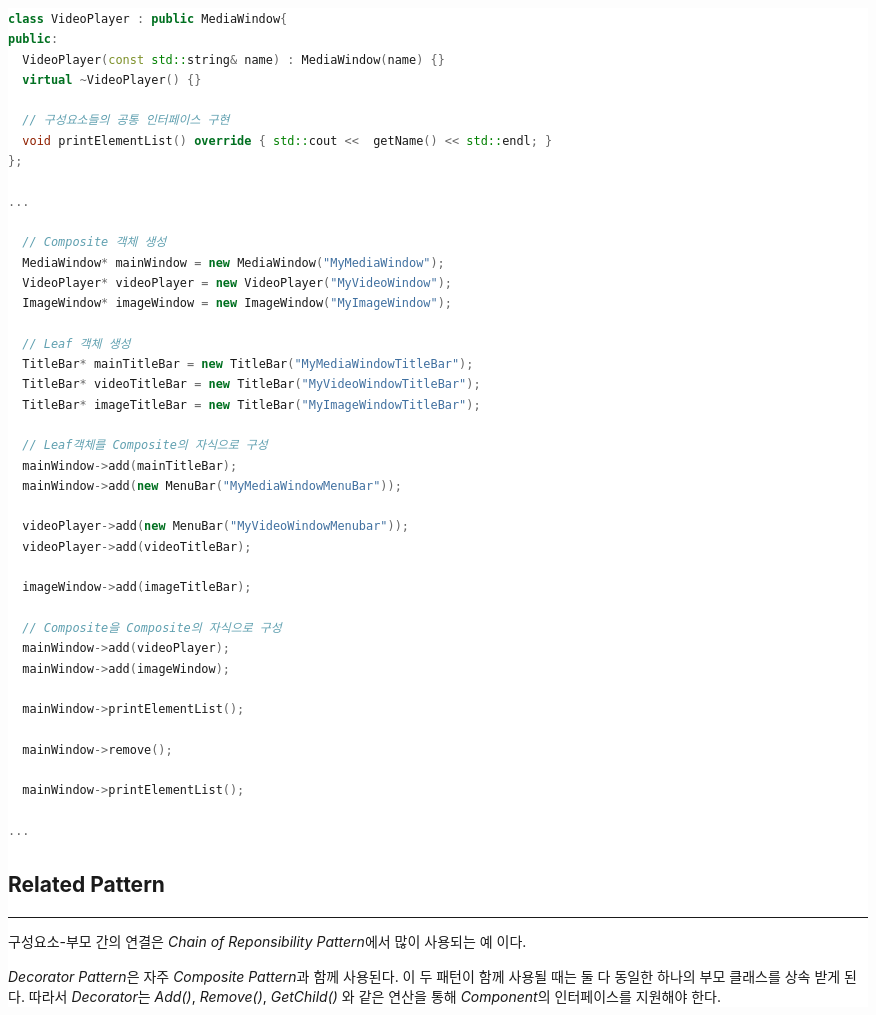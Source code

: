 ```cpp
class VideoPlayer : public MediaWindow{
public:
  VideoPlayer(const std::string& name) : MediaWindow(name) {}
  virtual ~VideoPlayer() {}

  // 구성요소들의 공통 인터페이스 구현
  void printElementList() override { std::cout <<  getName() << std::endl; }
};

...

  // Composite 객체 생성
  MediaWindow* mainWindow = new MediaWindow("MyMediaWindow");
  VideoPlayer* videoPlayer = new VideoPlayer("MyVideoWindow");
  ImageWindow* imageWindow = new ImageWindow("MyImageWindow");

  // Leaf 객체 생성
  TitleBar* mainTitleBar = new TitleBar("MyMediaWindowTitleBar");
  TitleBar* videoTitleBar = new TitleBar("MyVideoWindowTitleBar");
  TitleBar* imageTitleBar = new TitleBar("MyImageWindowTitleBar");

  // Leaf객체를 Composite의 자식으로 구성
  mainWindow->add(mainTitleBar);
  mainWindow->add(new MenuBar("MyMediaWindowMenuBar"));

  videoPlayer->add(new MenuBar("MyVideoWindowMenubar"));
  videoPlayer->add(videoTitleBar);

  imageWindow->add(imageTitleBar);

  // Composite을 Composite의 자식으로 구성
  mainWindow->add(videoPlayer);
  mainWindow->add(imageWindow);

  mainWindow->printElementList();

  mainWindow->remove();

  mainWindow->printElementList();

...

```

## Related Pattern

---

구성요소-부모 간의 연결은 *Chain of Reponsibility Pattern*에서 많이 사용되는 예 이다.

*Decorator Pattern*은 자주 *Composite Pattern*과 함께 사용된다. 이 두 패턴이 함께 사용될 때는 둘 다 동일한 하나의 부모 클래스를 상속 받게 된다. 따라서 *Decorator*는 *Add()*, *Remove()*, *GetChild()* 와 같은 연산을 통해 *Component*의 인터페이스를 지원해야 한다.
